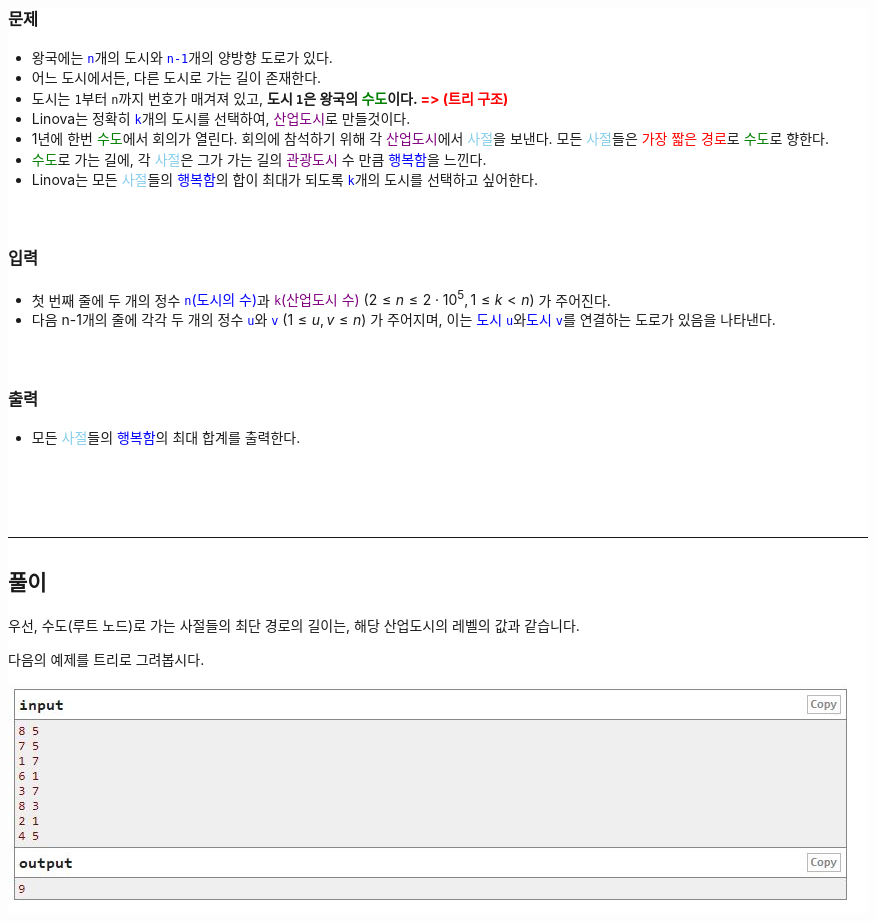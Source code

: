 ### 문제

* 왕국에는 <span style="color:blue">`n`</span>개의 도시와 <span style="color:blue">`n-1`</span>개의 양방향 도로가 있다.
* 어느 도시에서든, 다른 도시로 가는 길이 존재한다.
* 도시는 `1`부터 `n`까지 번호가 매겨져 있고, __도시 `1`은 왕국의 <span style="color:green">수도</span>이다. <span style="color:red">=> (트리 구조)</span>__
* Linova는 정확히 <span style="color:blue">`k`</span>개의 도시를 선택하여, <span style="color:purple">산업도시</span>로 만들것이다.
* 1년에 한번  <span style="color:green">수도</span>에서 회의가 열린다. 회의에 참석하기 위해 각 <span style="color:purple">산업도시</span>에서 <span style="color:skyblue">사절</span>을 보낸다. 모든 <span style="color:skyblue">사절</span>들은 <span style="color:red">가장 짧은 경로</span>로 <span style="color:green">수도</span>로 향한다.
* <span style="color:green">수도</span>로 가는 길에, 각 <span style="color:skyblue">사절</span>은 그가 가는 길의 <span style="color:purple">관광도시</span> 수 만큼 <span style="color:blue">행복함</span>을 느낀다.
* Linova는 모든 <span style="color:skyblue">사절</span>들의 <span style="color:blue">행복함</span>의 합이 최대가 되도록 <span style="color:blue">`k`</span>개의 도시를 선택하고 싶어한다.

<br />

### 입력

* 첫 번째 줄에 두 개의 정수 <span style="color:blue">`n`(도시의 수)</span>과 <span style="color:purple">`k`(산업도시 수)</span> $(2≤n≤2⋅10^5, 1≤k<n)$ 가 주어진다.
* 다음 n-1개의 줄에 각각 두 개의 정수 <span style="color:blue">`u`</span>와 <span style="color:blue">`v`</span> $(1≤u,v≤n)$ 가 주어지며, 이는 <span style="color:blue">도시 `u`</span>와<span style="color:blue">도시 `v`</span>를 연결하는 도로가 있음을 나타낸다.

<br />

### 출력

* 모든 <span style="color:skyblue">사절</span>들의 <span style="color:blue">행복함</span>의 최대 합계를 출력한다.



<br />

<br />

<br />

---

## 풀이

우선, 수도(루트 노드)로 가는 사절들의 최단 경로의 길이는, 해당 산업도시의 레벨의 값과 같습니다.

다음의 예제를 트리로 그려봅시다.

![Example](/assets/images/2020-04-16/Example.JPG)
